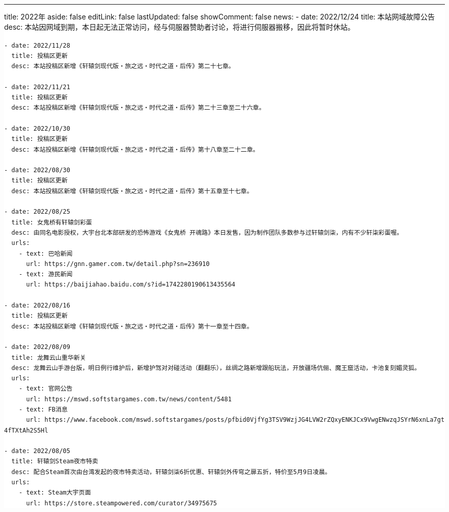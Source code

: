 ---
title: 2022年
aside: false
editLink: false
lastUpdated: false
showComment: false
news:
    - date: 2022/12/24
      title: 本站网域故障公告
      desc: 本站因网域到期，本日起无法正常访问，经与伺服器赞助者讨论，将进行伺服器搬移，因此将暂时休站。

    - date: 2022/11/28
      title: 投稿区更新
      desc: 本站投稿区新增《轩辕剑现代版‧旅之远‧时代之道‧后传》第二十七章。

    - date: 2022/11/21
      title: 投稿区更新
      desc: 本站投稿区新增《轩辕剑现代版‧旅之远‧时代之道‧后传》第二十三章至二十六章。

    - date: 2022/10/30
      title: 投稿区更新
      desc: 本站投稿区新增《轩辕剑现代版‧旅之远‧时代之道‧后传》第十八章至二十二章。

    - date: 2022/08/30
      title: 投稿区更新
      desc: 本站投稿区新增《轩辕剑现代版‧旅之远‧时代之道‧后传》第十五章至十七章。

    - date: 2022/08/25
      title: 女鬼桥有轩辕剑彩蛋
      desc: 由同名电影授权，大宇台北本部研发的恐怖游戏《女鬼桥 开魂路》本日发售，因为制作团队多数参与过轩辕剑柒，内有不少轩柒彩蛋喔。　
      urls:
        - text: 巴哈新闻
          url: https://gnn.gamer.com.tw/detail.php?sn=236910
        - text: 游民新闻
          url: https://baijiahao.baidu.com/s?id=1742280190613435564

    - date: 2022/08/16
      title: 投稿区更新
      desc: 本站投稿区新增《轩辕剑现代版‧旅之远‧时代之道‧后传》第十一章至十四章。

    - date: 2022/08/09
      title: 龙舞云山重华新关
      desc: 龙舞云山手游台版，明日例行维护后，新增护驾对对碰活动（翻翻乐），丝绸之路新增跟船玩法，开放疆场伉俪、魔王窟活动，卡池复刻媚灵狐。　
      urls:
        - text: 官网公告
          url: https://mswd.softstargames.com.tw/news/content/5481
        - text: FB消息
          url: https://www.facebook.com/mswd.softstargames/posts/pfbid0VjfYg3TSV9WzjJG4LVW2rZQxyENKJCx9VwgENwzqJSYrN6xnLa7gt4fTXtAh2S5Hl

    - date: 2022/08/05
      title: 轩辕剑Steam夜市特卖
      desc: 配合Steam首次由台湾发起的夜市特卖活动，轩辕剑柒6折优惠、轩辕剑外传穹之扉五折，特价至5月9日凌晨。　
      urls:
        - text: Steam大宇页面
          url: https://store.steampowered.com/curator/34975675
